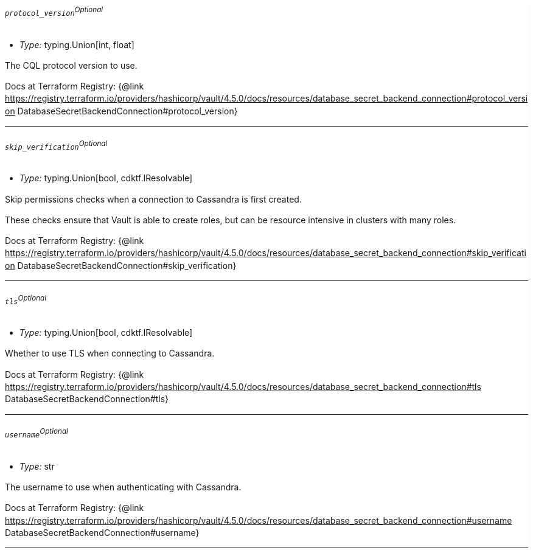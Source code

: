 ###### `protocol_version`<sup>Optional</sup> <a name="protocol_version" id="@cdktf/provider-vault.databaseSecretBackendConnection.DatabaseSecretBackendConnection.putCassandra.parameter.protocolVersion"></a>

- *Type:* typing.Union[int, float]

The CQL protocol version to use.

Docs at Terraform Registry: {@link https://registry.terraform.io/providers/hashicorp/vault/4.5.0/docs/resources/database_secret_backend_connection#protocol_version DatabaseSecretBackendConnection#protocol_version}

---

###### `skip_verification`<sup>Optional</sup> <a name="skip_verification" id="@cdktf/provider-vault.databaseSecretBackendConnection.DatabaseSecretBackendConnection.putCassandra.parameter.skipVerification"></a>

- *Type:* typing.Union[bool, cdktf.IResolvable]

Skip permissions checks when a connection to Cassandra is first created.

These checks ensure that Vault is able to create roles, but can be resource intensive in clusters with many roles.

Docs at Terraform Registry: {@link https://registry.terraform.io/providers/hashicorp/vault/4.5.0/docs/resources/database_secret_backend_connection#skip_verification DatabaseSecretBackendConnection#skip_verification}

---

###### `tls`<sup>Optional</sup> <a name="tls" id="@cdktf/provider-vault.databaseSecretBackendConnection.DatabaseSecretBackendConnection.putCassandra.parameter.tls"></a>

- *Type:* typing.Union[bool, cdktf.IResolvable]

Whether to use TLS when connecting to Cassandra.

Docs at Terraform Registry: {@link https://registry.terraform.io/providers/hashicorp/vault/4.5.0/docs/resources/database_secret_backend_connection#tls DatabaseSecretBackendConnection#tls}

---

###### `username`<sup>Optional</sup> <a name="username" id="@cdktf/provider-vault.databaseSecretBackendConnection.DatabaseSecretBackendConnection.putCassandra.parameter.username"></a>

- *Type:* str

The username to use when authenticating with Cassandra.

Docs at Terraform Registry: {@link https://registry.terraform.io/providers/hashicorp/vault/4.5.0/docs/resources/database_secret_backend_connection#username DatabaseSecretBackendConnection#username}

---
